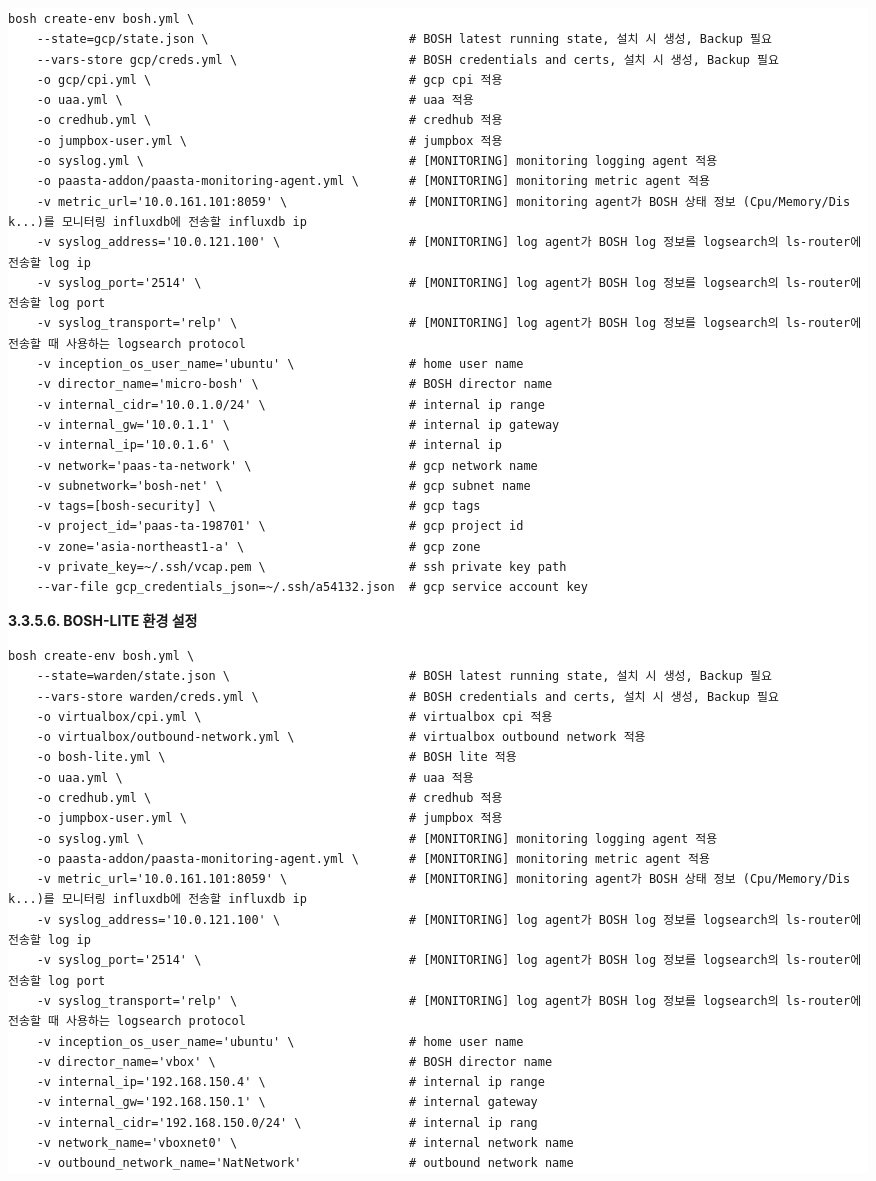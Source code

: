 ```text
bosh create-env bosh.yml \
    --state=gcp/state.json \                            # BOSH latest running state, 설치 시 생성, Backup 필요
    --vars-store gcp/creds.yml \                        # BOSH credentials and certs, 설치 시 생성, Backup 필요
    -o gcp/cpi.yml \                                    # gcp cpi 적용
    -o uaa.yml \                                        # uaa 적용
    -o credhub.yml \                                    # credhub 적용
    -o jumpbox-user.yml \                               # jumpbox 적용
    -o syslog.yml \                                     # [MONITORING] monitoring logging agent 적용
    -o paasta-addon/paasta-monitoring-agent.yml \       # [MONITORING] monitoring metric agent 적용
    -v metric_url='10.0.161.101:8059' \                 # [MONITORING] monitoring agent가 BOSH 상태 정보 (Cpu/Memory/Disk...)를 모니터링 influxdb에 전송할 influxdb ip
    -v syslog_address='10.0.121.100' \                  # [MONITORING] log agent가 BOSH log 정보를 logsearch의 ls-router에 전송할 log ip
    -v syslog_port='2514' \                             # [MONITORING] log agent가 BOSH log 정보를 logsearch의 ls-router에 전송할 log port
    -v syslog_transport='relp' \                        # [MONITORING] log agent가 BOSH log 정보를 logsearch의 ls-router에 전송할 때 사용하는 logsearch protocol
    -v inception_os_user_name='ubuntu' \                # home user name
    -v director_name='micro-bosh' \                     # BOSH director name
    -v internal_cidr='10.0.1.0/24' \                    # internal ip range
    -v internal_gw='10.0.1.1' \                         # internal ip gateway
    -v internal_ip='10.0.1.6' \                         # internal ip
    -v network='paas-ta-network' \                      # gcp network name
    -v subnetwork='bosh-net' \                          # gcp subnet name
    -v tags=[bosh-security] \                           # gcp tags
    -v project_id='paas-ta-198701' \                    # gcp project id
    -v zone='asia-northeast1-a' \                       # gcp zone
    -v private_key=~/.ssh/vcap.pem \                    # ssh private key path
    --var-file gcp_credentials_json=~/.ssh/a54132.json  # gcp service account key
```

**3.3.5.6. BOSH-LITE 환경 설정**

```text
bosh create-env bosh.yml \
    --state=warden/state.json \                         # BOSH latest running state, 설치 시 생성, Backup 필요
    --vars-store warden/creds.yml \                     # BOSH credentials and certs, 설치 시 생성, Backup 필요
    -o virtualbox/cpi.yml \                             # virtualbox cpi 적용
    -o virtualbox/outbound-network.yml \                # virtualbox outbound network 적용
    -o bosh-lite.yml \                                  # BOSH lite 적용
    -o uaa.yml \                                        # uaa 적용
    -o credhub.yml \                                    # credhub 적용
    -o jumpbox-user.yml \                               # jumpbox 적용
    -o syslog.yml \                                     # [MONITORING] monitoring logging agent 적용
    -o paasta-addon/paasta-monitoring-agent.yml \       # [MONITORING] monitoring metric agent 적용
    -v metric_url='10.0.161.101:8059' \                 # [MONITORING] monitoring agent가 BOSH 상태 정보 (Cpu/Memory/Disk...)를 모니터링 influxdb에 전송할 influxdb ip
    -v syslog_address='10.0.121.100' \                  # [MONITORING] log agent가 BOSH log 정보를 logsearch의 ls-router에 전송할 log ip
    -v syslog_port='2514' \                             # [MONITORING] log agent가 BOSH log 정보를 logsearch의 ls-router에 전송할 log port
    -v syslog_transport='relp' \                        # [MONITORING] log agent가 BOSH log 정보를 logsearch의 ls-router에 전송할 때 사용하는 logsearch protocol
    -v inception_os_user_name='ubuntu' \                # home user name
    -v director_name='vbox' \                           # BOSH director name
    -v internal_ip='192.168.150.4' \                    # internal ip range
    -v internal_gw='192.168.150.1' \                    # internal gateway
    -v internal_cidr='192.168.150.0/24' \               # internal ip rang
    -v network_name='vboxnet0' \                        # internal network name
    -v outbound_network_name='NatNetwork'               # outbound network name
```